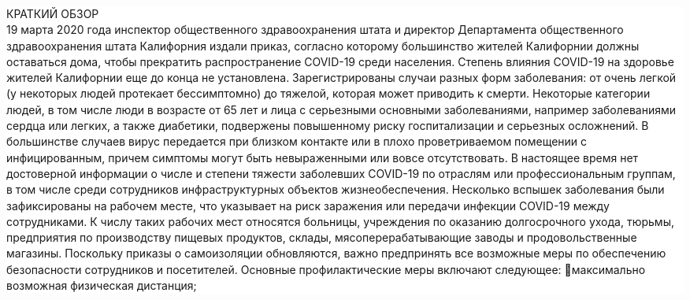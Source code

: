  
 
 
 
         
 
   
 
 
  
  
   
 
  
 
 
 
   
 
 
  
  
 
   
   
 
 
 
 
 
 
 
 
  
 
 
 
 
           
 
   
 
 
  
  
   
 
  
 
 
 
   
 
 
 
 
 
  
 
 
 
 
 
 
 
 
 
  
КРАТКИЙ ОБЗОР   
19 марта 2020 года инспектор общественного здравоохранения штата и директор 
Департамента общественного здравоохранения штата Калифорния издали приказ, 
согласно которому большинство жителей Калифорнии должны оставаться дома, 
чтобы прекратить распространение COVID-19 среди населения. 
Степень влияния COVID-19 на здоровье жителей Калифорнии еще до конца не 
установлена. Зарегистрированы случаи разных форм заболевания: от очень легкой (у 
некоторых людей протекает бессимптомно) до тяжелой, которая может приводить к 
смерти. Некоторые категории людей, в том числе люди в возрасте от 65 лет и лица с 
серьезными основными заболеваниями, например заболеваниями сердца или 
легких, а также диабетики, подвержены повышенному риску госпитализации и 
серьезных осложнений. В большинстве случаев вирус передается при близком 
контакте или в плохо проветриваемом помещении с инфицированным, причем 
симптомы могут быть невыраженными или вовсе отсутствовать. 
В настоящее время нет достоверной информации о числе и степени тяжести 
заболевших COVID-19 по отраслям или профессиональным группам, в том числе 
среди сотрудников инфраструктурных объектов жизнеобеспечения. Несколько 
вспышек заболевания были зафиксированы на рабочем месте, что указывает на 
риск заражения или передачи инфекции COVID-19 между сотрудниками. К числу 
таких рабочих мест относятся больницы, учреждения по оказанию долгосрочного 
ухода, тюрьмы, предприятия по производству пищевых продуктов, склады, 
мясоперерабатывающие заводы и продовольственные магазины. 
Поскольку приказы о самоизоляции обновляются, важно предпринять все возможные 
меры по обеспечению безопасности сотрудников и посетителей. 
Основные профилактические меры включают следующее: 
максимально возможная физическая дистанция; 